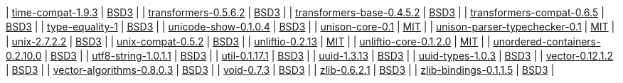 | [time-compat-1.9.3](https://hackage.haskell.org/package/time-compat-1.9.3) | [BSD3](https://hackage.haskell.org/package/time-compat-1.9.3/src/LICENSE) |
| [transformers-0.5.6.2](https://hackage.haskell.org/package/transformers-0.5.6.2) | [BSD3](https://hackage.haskell.org/package/transformers-0.5.6.2/src/LICENSE) |
| [transformers-base-0.4.5.2](https://hackage.haskell.org/package/transformers-base-0.4.5.2) | [BSD3](https://hackage.haskell.org/package/transformers-base-0.4.5.2/src/LICENSE) |
| [transformers-compat-0.6.5](https://hackage.haskell.org/package/transformers-compat-0.6.5) | [BSD3](https://hackage.haskell.org/package/transformers-compat-0.6.5/src/LICENSE) |
| [type-equality-1](https://hackage.haskell.org/package/type-equality-1) | [BSD3](https://hackage.haskell.org/package/type-equality-1/src/LICENSE) |
| [unicode-show-0.1.0.4](https://hackage.haskell.org/package/unicode-show-0.1.0.4) | [BSD3](https://hackage.haskell.org/package/unicode-show-0.1.0.4/src/LICENSE) |
| [unison-core-0.1](https://hackage.haskell.org/package/unison-core-0.1) | [MIT](https://hackage.haskell.org/package/unison-core-0.1/src/LICENSE) |
| [unison-parser-typechecker-0.1](https://hackage.haskell.org/package/unison-parser-typechecker-0.1) | [MIT](https://hackage.haskell.org/package/unison-parser-typechecker-0.1/src/LICENSE) |
| [unix-2.7.2.2](https://hackage.haskell.org/package/unix-2.7.2.2) | [BSD3](https://hackage.haskell.org/package/unix-2.7.2.2/src/LICENSE) |
| [unix-compat-0.5.2](https://hackage.haskell.org/package/unix-compat-0.5.2) | [BSD3](https://hackage.haskell.org/package/unix-compat-0.5.2/src/LICENSE) |
| [unliftio-0.2.13](https://hackage.haskell.org/package/unliftio-0.2.13) | [MIT](https://hackage.haskell.org/package/unliftio-0.2.13/src/LICENSE) |
| [unliftio-core-0.1.2.0](https://hackage.haskell.org/package/unliftio-core-0.1.2.0) | [MIT](https://hackage.haskell.org/package/unliftio-core-0.1.2.0/src/LICENSE) |
| [unordered-containers-0.2.10.0](https://hackage.haskell.org/package/unordered-containers-0.2.10.0) | [BSD3](https://hackage.haskell.org/package/unordered-containers-0.2.10.0/src/LICENSE) |
| [utf8-string-1.0.1.1](https://hackage.haskell.org/package/utf8-string-1.0.1.1) | [BSD3](https://hackage.haskell.org/package/utf8-string-1.0.1.1/src/LICENSE) |
| [util-0.1.17.1](https://hackage.haskell.org/package/util-0.1.17.1) | [BSD3](https://hackage.haskell.org/package/util-0.1.17.1/src/LICENSE) |
| [uuid-1.3.13](https://hackage.haskell.org/package/uuid-1.3.13) | [BSD3](https://hackage.haskell.org/package/uuid-1.3.13/src/LICENSE) |
| [uuid-types-1.0.3](https://hackage.haskell.org/package/uuid-types-1.0.3) | [BSD3](https://hackage.haskell.org/package/uuid-types-1.0.3/src/LICENSE) |
| [vector-0.12.1.2](https://hackage.haskell.org/package/vector-0.12.1.2) | [BSD3](https://hackage.haskell.org/package/vector-0.12.1.2/src/LICENSE) |
| [vector-algorithms-0.8.0.3](https://hackage.haskell.org/package/vector-algorithms-0.8.0.3) | [BSD3](https://hackage.haskell.org/package/vector-algorithms-0.8.0.3/src/LICENSE) |
| [void-0.7.3](https://hackage.haskell.org/package/void-0.7.3) | [BSD3](https://hackage.haskell.org/package/void-0.7.3/src/LICENSE) |
| [zlib-0.6.2.1](https://hackage.haskell.org/package/zlib-0.6.2.1) | [BSD3](https://hackage.haskell.org/package/zlib-0.6.2.1/src/LICENSE) |
| [zlib-bindings-0.1.1.5](https://hackage.haskell.org/package/zlib-bindings-0.1.1.5) | [BSD3](https://hackage.haskell.org/package/zlib-bindings-0.1.1.5/src/LICENSE) |
